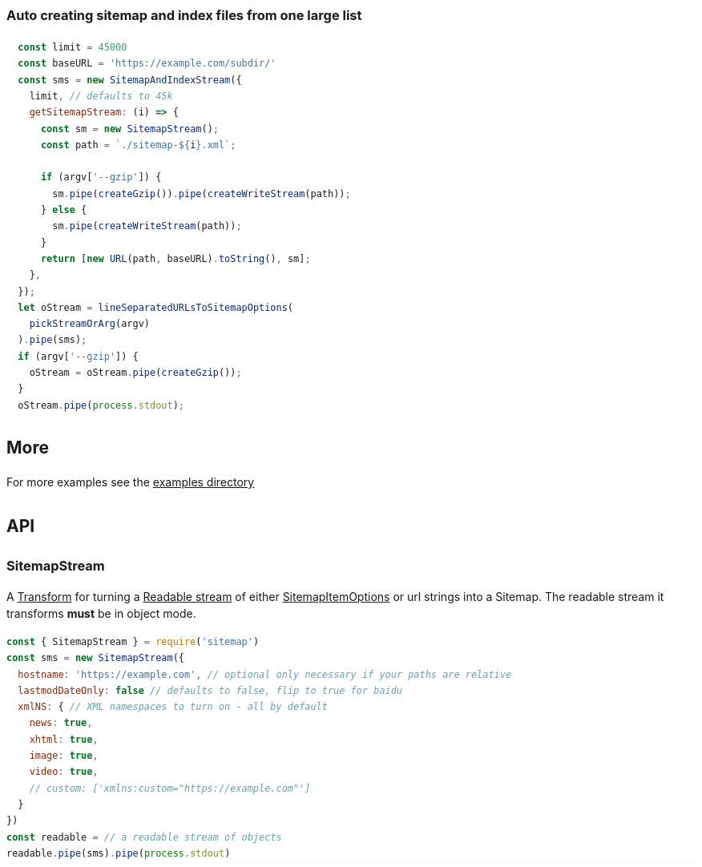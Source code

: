 ### Auto creating sitemap and index files from one large list

```js
  const limit = 45000
  const baseURL = 'https://example.com/subdir/'
  const sms = new SitemapAndIndexStream({
    limit, // defaults to 45k
    getSitemapStream: (i) => {
      const sm = new SitemapStream();
      const path = `./sitemap-${i}.xml`;

      if (argv['--gzip']) {
        sm.pipe(createGzip()).pipe(createWriteStream(path));
      } else {
        sm.pipe(createWriteStream(path));
      }
      return [new URL(path, baseURL).toString(), sm];
    },
  });
  let oStream = lineSeparatedURLsToSitemapOptions(
    pickStreamOrArg(argv)
  ).pipe(sms);
  if (argv['--gzip']) {
    oStream = oStream.pipe(createGzip());
  }
  oStream.pipe(process.stdout);
```

## More

For more examples see the [examples directory](./examples/)

## API

### SitemapStream

A [Transform](https://nodejs.org/api/stream.html#stream_implementing_a_transform_stream) for turning a [Readable stream](https://nodejs.org/api/stream.html#stream_readable_streams) of either [SitemapItemOptions](#sitemap-item-options) or url strings into a Sitemap. The readable stream it transforms **must** be in object mode.

```javascript
const { SitemapStream } = require('sitemap')
const sms = new SitemapStream({
  hostname: 'https://example.com', // optional only necessary if your paths are relative
  lastmodDateOnly: false // defaults to false, flip to true for baidu
  xmlNS: { // XML namespaces to turn on - all by default
    news: true,
    xhtml: true,
    image: true,
    video: true,
    // custom: ['xmlns:custom="https://example.com"']
  }
})
const readable = // a readable stream of objects
readable.pipe(sms).pipe(process.stdout)
```
